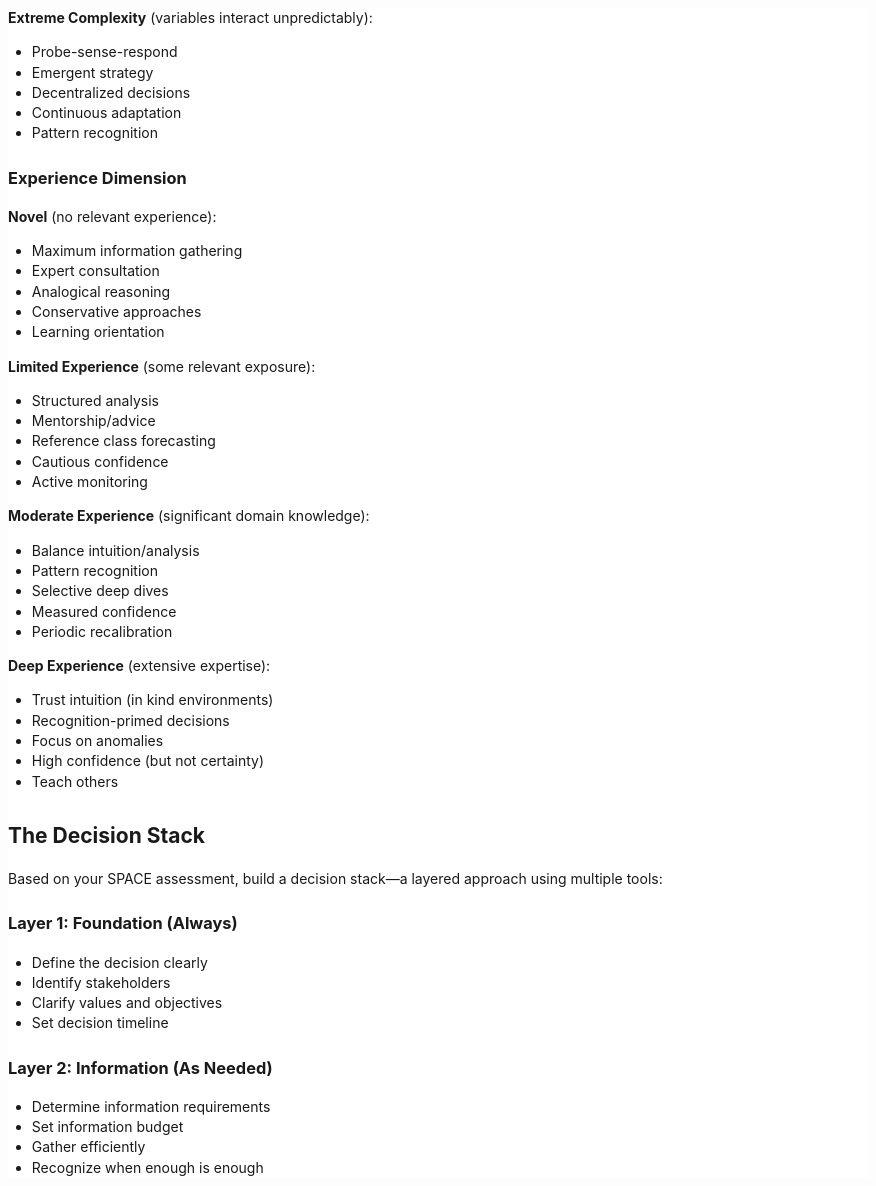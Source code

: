 **Extreme Complexity** (variables interact unpredictably):
- Probe-sense-respond
- Emergent strategy
- Decentralized decisions
- Continuous adaptation
- Pattern recognition

### Experience Dimension

**Novel** (no relevant experience):
- Maximum information gathering
- Expert consultation
- Analogical reasoning
- Conservative approaches
- Learning orientation

**Limited Experience** (some relevant exposure):
- Structured analysis
- Mentorship/advice
- Reference class forecasting
- Cautious confidence
- Active monitoring

**Moderate Experience** (significant domain knowledge):
- Balance intuition/analysis
- Pattern recognition
- Selective deep dives
- Measured confidence
- Periodic recalibration

**Deep Experience** (extensive expertise):
- Trust intuition (in kind environments)
- Recognition-primed decisions
- Focus on anomalies
- High confidence (but not certainty)
- Teach others

## The Decision Stack

Based on your SPACE assessment, build a decision stack—a layered approach using multiple tools:

### Layer 1: Foundation (Always)
- Define the decision clearly
- Identify stakeholders
- Clarify values and objectives
- Set decision timeline

### Layer 2: Information (As Needed)
- Determine information requirements
- Set information budget
- Gather efficiently
- Recognize when enough is enough
